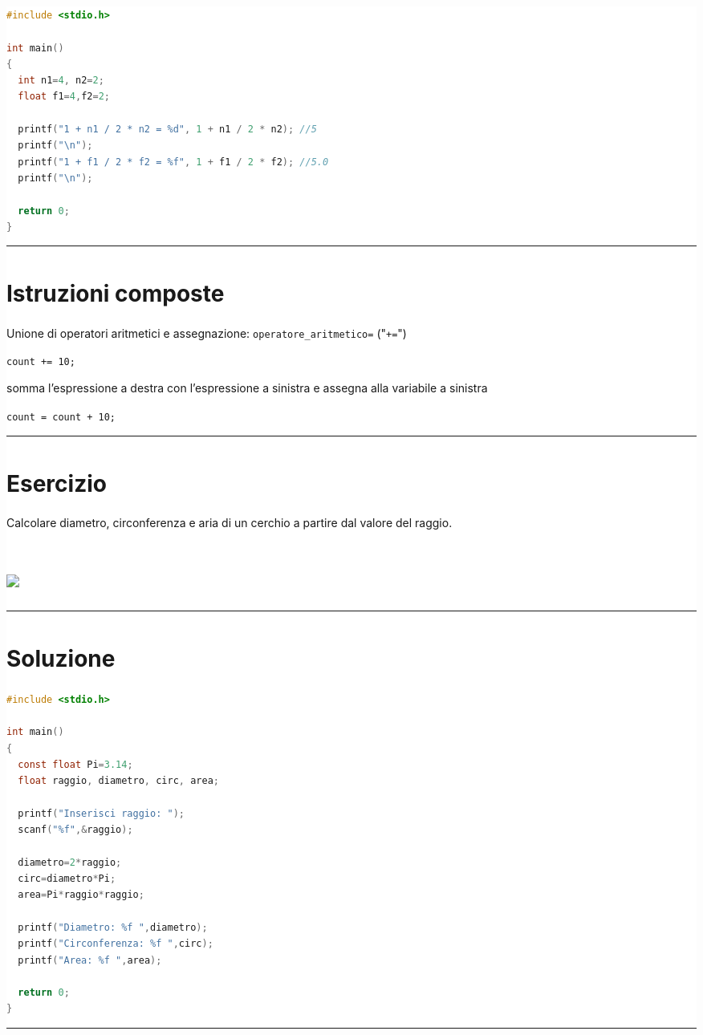 ```C
#include <stdio.h>

int main()
{
  int n1=4, n2=2;
  float f1=4,f2=2;

  printf("1 + n1 / 2 * n2 = %d", 1 + n1 / 2 * n2); //5
  printf("\n");
  printf("1 + f1 / 2 * f2 = %f", 1 + f1 / 2 * f2); //5.0
  printf("\n");

  return 0;
}
```
---
# Istruzioni composte

Unione di operatori aritmetici e assegnazione:
`operatore_aritmetico=` ("`+=`")

`count += 10;`

somma l’espressione a destra con l’espressione a sinistra e assegna alla variabile a sinistra

`count = count + 10;`

---
# Esercizio

Calcolare diametro, circonferenza e aria di un cerchio a partire dal valore del raggio.

# ![](/Users/matteo/Downloads/images/cerchio.png)

---

# Soluzione

```C
#include <stdio.h>

int main()
{
  const float Pi=3.14;
  float raggio, diametro, circ, area;

  printf("Inserisci raggio: ");
  scanf("%f",&raggio);

  diametro=2*raggio;
  circ=diametro*Pi;
  area=Pi*raggio*raggio;

  printf("Diametro: %f ",diametro);
  printf("Circonferenza: %f ",circ);
  printf("Area: %f ",area);

  return 0;
}
```
---